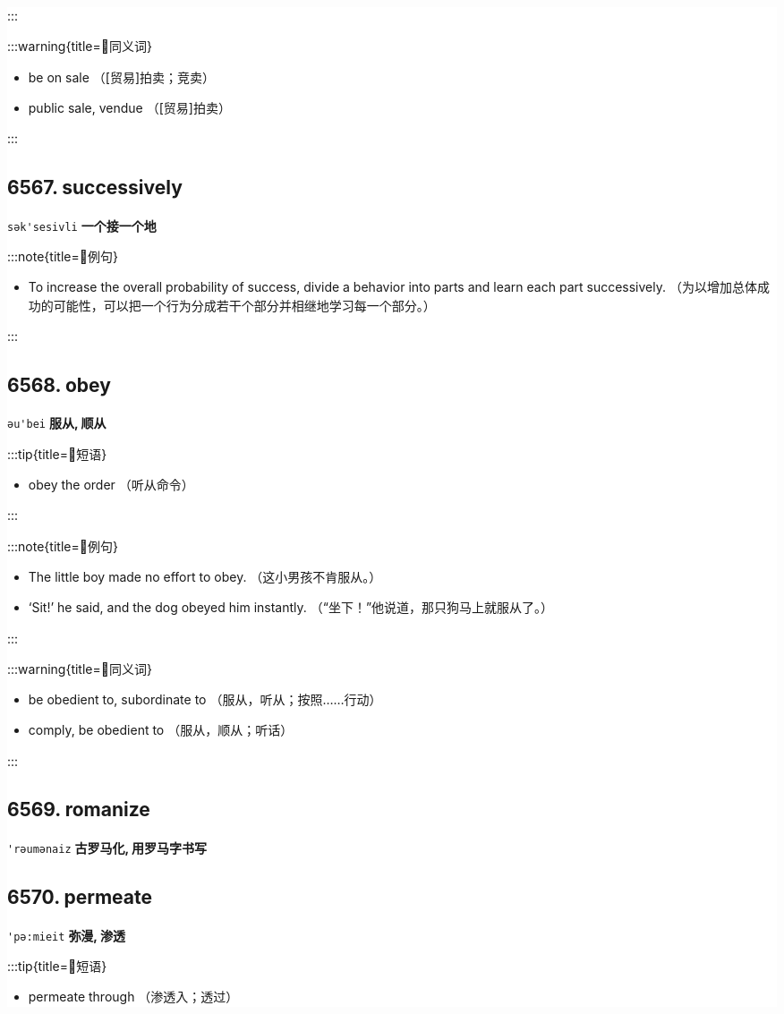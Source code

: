 :::

:::warning{title=🤔同义词}

- be on sale （[贸易]拍卖；竞卖）

- public sale, vendue （[贸易]拍卖）

:::


## 6567. successively

`sək'sesivli`  **一个接一个地**

:::note{title=🎤例句}

- To increase the overall probability of success, divide a behavior into parts and learn each part successively. （为以增加总体成功的可能性，可以把一个行为分成若干个部分并相继地学习每一个部分。）

:::

## 6568. obey

`əu'bei`  **服从, 顺从**

:::tip{title=🤩短语}

- obey the order （听从命令）

:::

:::note{title=🎤例句}

- The little boy made no effort to obey. （这小男孩不肯服从。）

- ‘Sit!’ he said, and the dog obeyed him instantly. （“坐下！”他说道，那只狗马上就服从了。）

:::

:::warning{title=🤔同义词}

- be obedient to, subordinate to （服从，听从；按照……行动）

- comply, be obedient to （服从，顺从；听话）

:::


## 6569. romanize

`'rəumənaiz`  **古罗马化, 用罗马字书写**

## 6570. permeate

`'pə:mieit`  **弥漫, 渗透**

:::tip{title=🤩短语}

- permeate through （渗透入；透过）
